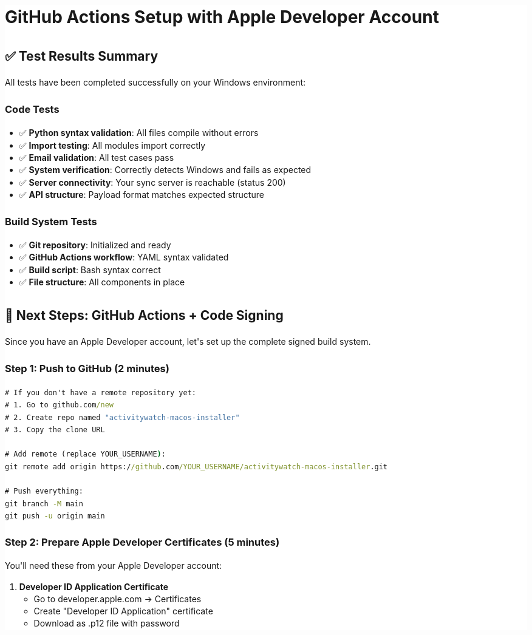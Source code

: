 # GitHub Actions Setup with Apple Developer Account

## ✅ Test Results Summary

All tests have been completed successfully on your Windows environment:

### Code Tests
- ✅ **Python syntax validation**: All files compile without errors
- ✅ **Import testing**: All modules import correctly
- ✅ **Email validation**: All test cases pass
- ✅ **System verification**: Correctly detects Windows and fails as expected
- ✅ **Server connectivity**: Your sync server is reachable (status 200)
- ✅ **API structure**: Payload format matches expected structure

### Build System Tests  
- ✅ **Git repository**: Initialized and ready
- ✅ **GitHub Actions workflow**: YAML syntax validated
- ✅ **Build script**: Bash syntax correct
- ✅ **File structure**: All components in place

## 🚀 Next Steps: GitHub Actions + Code Signing

Since you have an Apple Developer account, let's set up the complete signed build system.

### Step 1: Push to GitHub (2 minutes)

```cmd
# If you don't have a remote repository yet:
# 1. Go to github.com/new
# 2. Create repo named "activitywatch-macos-installer"
# 3. Copy the clone URL

# Add remote (replace YOUR_USERNAME):
git remote add origin https://github.com/YOUR_USERNAME/activitywatch-macos-installer.git

# Push everything:
git branch -M main
git push -u origin main
```

### Step 2: Prepare Apple Developer Certificates (5 minutes)

You'll need these from your Apple Developer account:

1. **Developer ID Application Certificate**
   - Go to developer.apple.com → Certificates
   - Create "Developer ID Application" certificate  
   - Download as .p12 file with password
